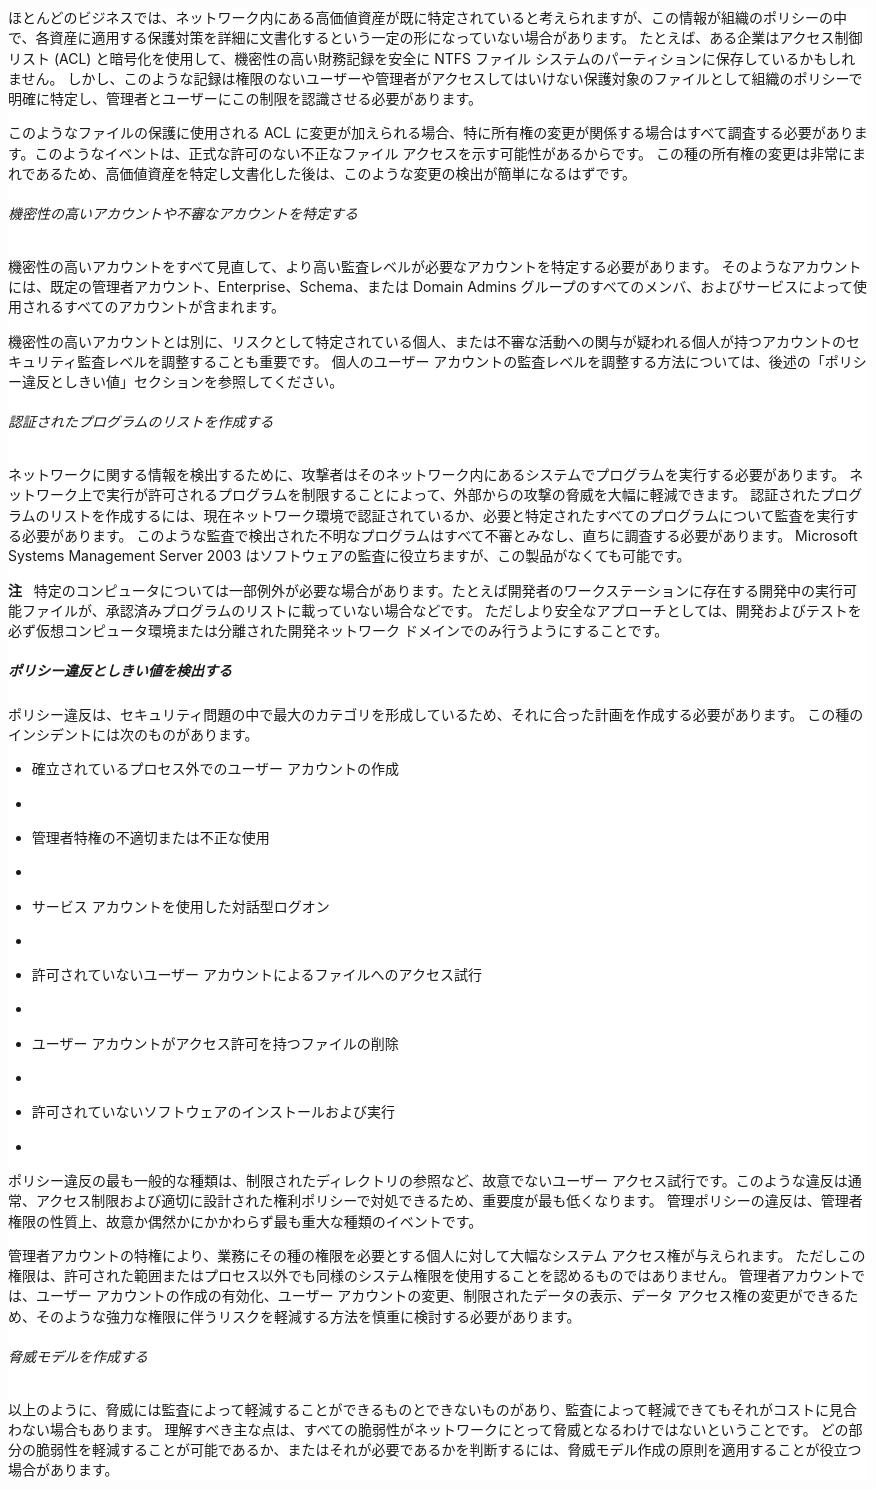 ほとんどのビジネスでは、ネットワーク内にある高価値資産が既に特定されていると考えられますが、この情報が組織のポリシーの中で、各資産に適用する保護対策を詳細に文書化するという一定の形になっていない場合があります。 たとえば、ある企業はアクセス制御リスト (ACL) と暗号化を使用して、機密性の高い財務記録を安全に NTFS ファイル システムのパーティションに保存しているかもしれません。 しかし、このような記録は権限のないユーザーや管理者がアクセスしてはいけない保護対象のファイルとして組織のポリシーで明確に特定し、管理者とユーザーにこの制限を認識させる必要があります。
  
このようなファイルの保護に使用される ACL に変更が加えられる場合、特に所有権の変更が関係する場合はすべて調査する必要があります。このようなイベントは、正式な許可のない不正なファイル アクセスを示す可能性があるからです。 この種の所有権の変更は非常にまれであるため、高価値資産を特定し文書化した後は、このような変更の検出が簡単になるはずです。
  
###### 機密性の高いアカウントや不審なアカウントを特定する
  
機密性の高いアカウントをすべて見直して、より高い監査レベルが必要なアカウントを特定する必要があります。 そのようなアカウントには、既定の管理者アカウント、Enterprise、Schema、または Domain Admins グループのすべてのメンバ、およびサービスによって使用されるすべてのアカウントが含まれます。
  
機密性の高いアカウントとは別に、リスクとして特定されている個人、または不審な活動への関与が疑われる個人が持つアカウントのセキュリティ監査レベルを調整することも重要です。 個人のユーザー アカウントの監査レベルを調整する方法については、後述の「ポリシー違反としきい値」セクションを参照してください。
  
###### 認証されたプログラムのリストを作成する
  
ネットワークに関する情報を検出するために、攻撃者はそのネットワーク内にあるシステムでプログラムを実行する必要があります。 ネットワーク上で実行が許可されるプログラムを制限することによって、外部からの攻撃の脅威を大幅に軽減できます。 認証されたプログラムのリストを作成するには、現在ネットワーク環境で認証されているか、必要と特定されたすべてのプログラムについて監査を実行する必要があります。 このような監査で検出された不明なプログラムはすべて不審とみなし、直ちに調査する必要があります。 Microsoft Systems Management Server 2003 はソフトウェアの監査に役立ちますが、この製品がなくても可能です。
  
**注**   特定のコンピュータについては一部例外が必要な場合があります。たとえば開発者のワークステーションに存在する開発中の実行可能ファイルが、承認済みプログラムのリストに載っていない場合などです。 ただしより安全なアプローチとしては、開発およびテストを必ず仮想コンピュータ環境または分離された開発ネットワーク ドメインでのみ行うようにすることです。
  
##### ポリシー違反としきい値を検出する
  
ポリシー違反は、セキュリティ問題の中で最大のカテゴリを形成しているため、それに合った計画を作成する必要があります。 この種のインシデントには次のものがあります。
  
-   確立されているプロセス外でのユーザー アカウントの作成
  
-     
-   管理者特権の不適切または不正な使用
  
-     
-   サービス アカウントを使用した対話型ログオン
  
-     
-   許可されていないユーザー アカウントによるファイルへのアクセス試行
  
-     
-   ユーザー アカウントがアクセス許可を持つファイルの削除
  
-     
-   許可されていないソフトウェアのインストールおよび実行
  
-   
  
ポリシー違反の最も一般的な種類は、制限されたディレクトリの参照など、故意でないユーザー アクセス試行です。このような違反は通常、アクセス制限および適切に設計された権利ポリシーで対処できるため、重要度が最も低くなります。 管理ポリシーの違反は、管理者権限の性質上、故意か偶然かにかかわらず最も重大な種類のイベントです。
  
管理者アカウントの特権により、業務にその種の権限を必要とする個人に対して大幅なシステム アクセス権が与えられます。 ただしこの権限は、許可された範囲またはプロセス以外でも同様のシステム権限を使用することを認めるものではありません。 管理者アカウントでは、ユーザー アカウントの作成の有効化、ユーザー アカウントの変更、制限されたデータの表示、データ アクセス権の変更ができるため、そのような強力な権限に伴うリスクを軽減する方法を慎重に検討する必要があります。
  
###### 脅威モデルを作成する
  
以上のように、脅威には監査によって軽減することができるものとできないものがあり、監査によって軽減できてもそれがコストに見合わない場合もあります。 理解すべき主な点は、すべての脆弱性がネットワークにとって脅威となるわけではないということです。 どの部分の脆弱性を軽減することが可能であるか、またはそれが必要であるかを判断するには、脅威モデル作成の原則を適用することが役立つ場合があります。
  